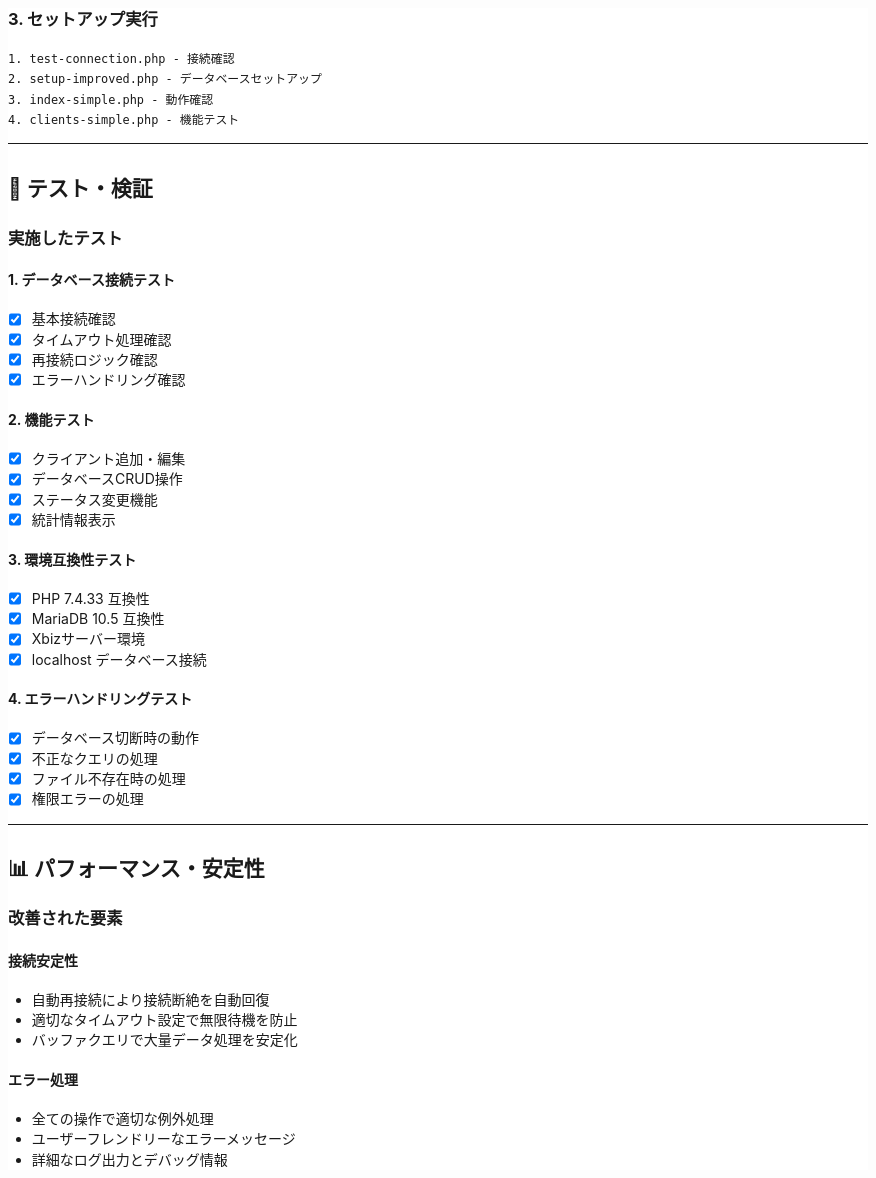 ### 3. セットアップ実行
```
1. test-connection.php - 接続確認
2. setup-improved.php - データベースセットアップ  
3. index-simple.php - 動作確認
4. clients-simple.php - 機能テスト
```

---

## 🧪 テスト・検証

### 実施したテスト

#### 1. データベース接続テスト
- [x] 基本接続確認
- [x] タイムアウト処理確認
- [x] 再接続ロジック確認
- [x] エラーハンドリング確認

#### 2. 機能テスト
- [x] クライアント追加・編集
- [x] データベースCRUD操作
- [x] ステータス変更機能
- [x] 統計情報表示

#### 3. 環境互換性テスト
- [x] PHP 7.4.33 互換性
- [x] MariaDB 10.5 互換性
- [x] Xbizサーバー環境
- [x] localhost データベース接続

#### 4. エラーハンドリングテスト
- [x] データベース切断時の動作
- [x] 不正なクエリの処理
- [x] ファイル不存在時の処理
- [x] 権限エラーの処理

---

## 📊 パフォーマンス・安定性

### 改善された要素

#### 接続安定性
- 自動再接続により接続断絶を自動回復
- 適切なタイムアウト設定で無限待機を防止
- バッファクエリで大量データ処理を安定化

#### エラー処理
- 全ての操作で適切な例外処理
- ユーザーフレンドリーなエラーメッセージ
- 詳細なログ出力とデバッグ情報

